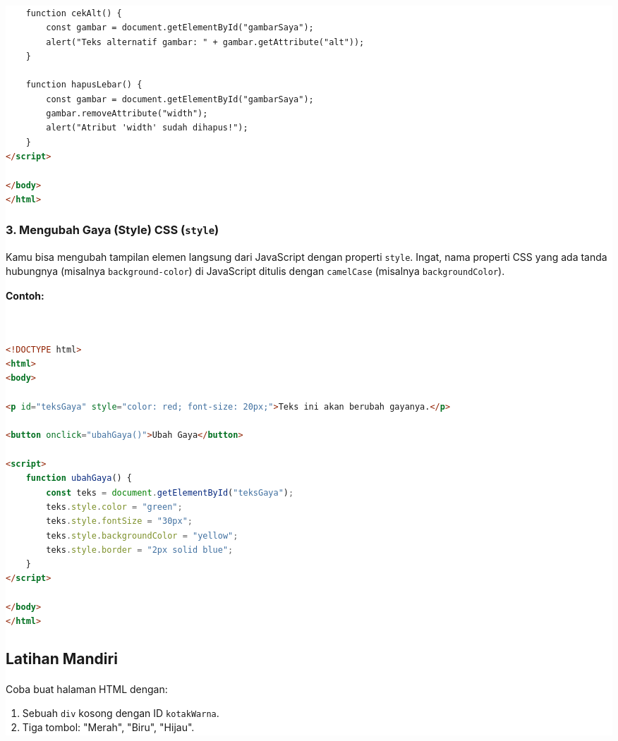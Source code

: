 ```html
    function cekAlt() {
        const gambar = document.getElementById("gambarSaya");
        alert("Teks alternatif gambar: " + gambar.getAttribute("alt"));
    }

    function hapusLebar() {
        const gambar = document.getElementById("gambarSaya");
        gambar.removeAttribute("width");
        alert("Atribut 'width' sudah dihapus!");
    }
</script>

</body>
</html>
```

### 3. Mengubah Gaya (Style) CSS (`style`)

Kamu bisa mengubah tampilan elemen langsung dari JavaScript dengan properti `style`. Ingat, nama properti CSS yang ada tanda hubungnya (misalnya `background-color`) di JavaScript ditulis dengan `camelCase` (misalnya `backgroundColor`).

**Contoh:**

```html


<!DOCTYPE html>
<html>
<body>

<p id="teksGaya" style="color: red; font-size: 20px;">Teks ini akan berubah gayanya.</p>

<button onclick="ubahGaya()">Ubah Gaya</button>

<script>
    function ubahGaya() {
        const teks = document.getElementById("teksGaya");
        teks.style.color = "green";
        teks.style.fontSize = "30px";
        teks.style.backgroundColor = "yellow";
        teks.style.border = "2px solid blue";
    }
</script>

</body>
</html>
```

## Latihan Mandiri

Coba buat halaman HTML dengan:
1. Sebuah `div` kosong dengan ID `kotakWarna`.
2. Tiga tombol: "Merah", "Biru", "Hijau".
